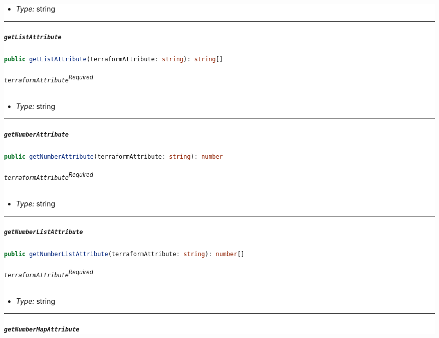 - *Type:* string

---

##### `getListAttribute` <a name="getListAttribute" id="@cdktf/provider-databricks.budgetPolicy.BudgetPolicyCustomTagsOutputReference.getListAttribute"></a>

```typescript
public getListAttribute(terraformAttribute: string): string[]
```

###### `terraformAttribute`<sup>Required</sup> <a name="terraformAttribute" id="@cdktf/provider-databricks.budgetPolicy.BudgetPolicyCustomTagsOutputReference.getListAttribute.parameter.terraformAttribute"></a>

- *Type:* string

---

##### `getNumberAttribute` <a name="getNumberAttribute" id="@cdktf/provider-databricks.budgetPolicy.BudgetPolicyCustomTagsOutputReference.getNumberAttribute"></a>

```typescript
public getNumberAttribute(terraformAttribute: string): number
```

###### `terraformAttribute`<sup>Required</sup> <a name="terraformAttribute" id="@cdktf/provider-databricks.budgetPolicy.BudgetPolicyCustomTagsOutputReference.getNumberAttribute.parameter.terraformAttribute"></a>

- *Type:* string

---

##### `getNumberListAttribute` <a name="getNumberListAttribute" id="@cdktf/provider-databricks.budgetPolicy.BudgetPolicyCustomTagsOutputReference.getNumberListAttribute"></a>

```typescript
public getNumberListAttribute(terraformAttribute: string): number[]
```

###### `terraformAttribute`<sup>Required</sup> <a name="terraformAttribute" id="@cdktf/provider-databricks.budgetPolicy.BudgetPolicyCustomTagsOutputReference.getNumberListAttribute.parameter.terraformAttribute"></a>

- *Type:* string

---

##### `getNumberMapAttribute` <a name="getNumberMapAttribute" id="@cdktf/provider-databricks.budgetPolicy.BudgetPolicyCustomTagsOutputReference.getNumberMapAttribute"></a>
